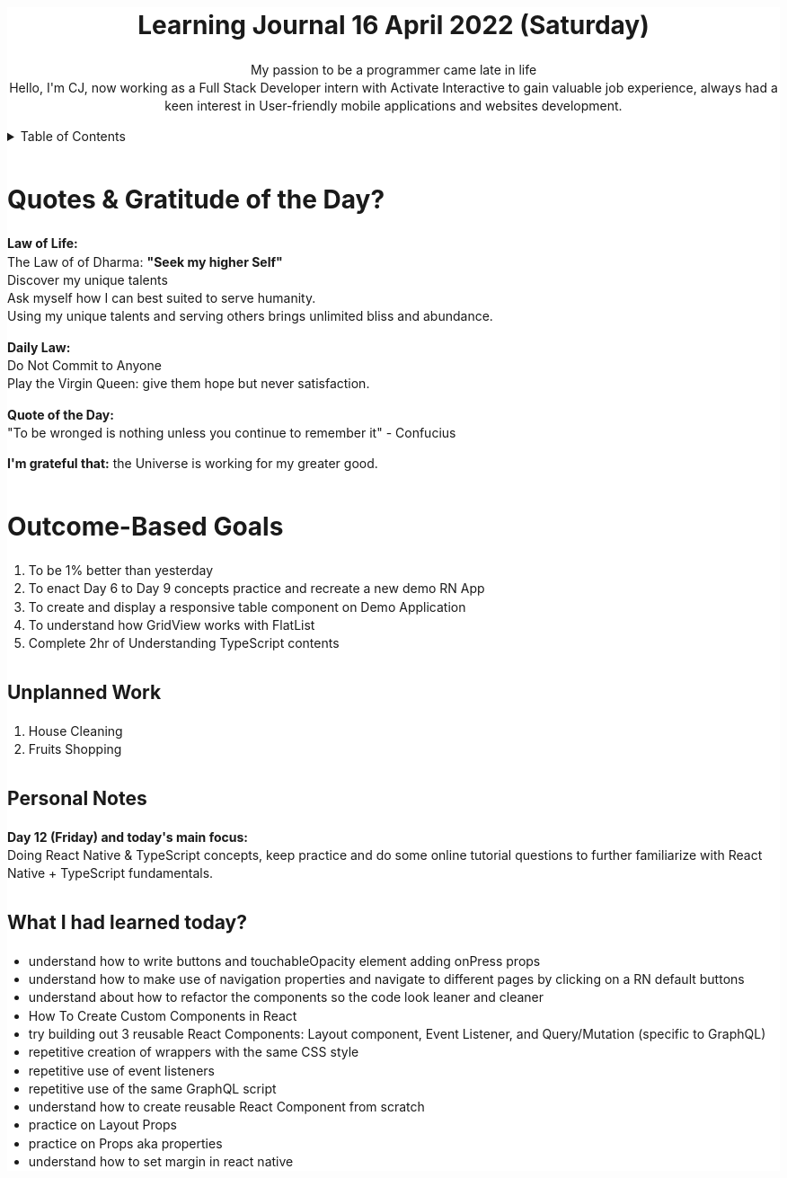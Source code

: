 <div id='top'><div>

<h1 align="center">Learning Journal 16 April 2022 (Saturday)</h1>
<p align="center">My passion to be a programmer came late in life
<br />
Hello, I'm CJ, now working as a Full Stack Developer intern with Activate Interactive to gain valuable job experience, always had a keen interest in User-friendly mobile applications and websites development.
<p>

<details><summary>Table of Contents</summary></details>

# Quotes & Gratitude of the Day?

**Law of Life:** <br/>
The Law of of Dharma: **"Seek my higher Self"**<br/>
Discover my unique talents <br/>
Ask myself how I can best suited to serve humanity. <br/>
Using my unique talents and serving others brings unlimited bliss and abundance. <br/>

**Daily Law:** <br/>
Do Not Commit to Anyone <br/>
Play the Virgin Queen: give them hope but never satisfaction.

**Quote of the Day:** <br/>
"To be wronged is nothing unless you continue to remember it" - Confucius

**I'm grateful that:** the Universe is working for my greater good.

# Outcome-Based Goals

1. To be 1% better than yesterday
2. To enact Day 6 to Day 9 concepts practice and recreate a new demo RN App
3. To create and display a responsive table component on Demo Application
4. To understand how GridView works with FlatList
5. Complete 2hr of Understanding TypeScript contents

## Unplanned Work

1. House Cleaning
2. Fruits Shopping

## Personal Notes

**Day 12 (Friday) and today's main focus:** <br />
Doing React Native & TypeScript concepts, keep practice and do some online tutorial questions to further familiarize with React Native + TypeScript fundamentals.

## What I had learned today?

  - understand how to write buttons and touchableOpacity element adding onPress props
  - understand how to make use of navigation properties and navigate to different pages by clicking on a RN default buttons
  - understand about how to refactor the components so the code look leaner and cleaner
  - How To Create Custom Components in React
  - try building out 3 reusable React Components: Layout component, Event Listener, and Query/Mutation (specific to GraphQL)
  - repetitive creation of wrappers with the same CSS style
  - repetitive use of event listeners
  - repetitive use of the same GraphQL script
  - understand how to create reusable React Component from scratch
  - practice on Layout Props
  - practice on Props aka properties
  - understand how to set margin in react native